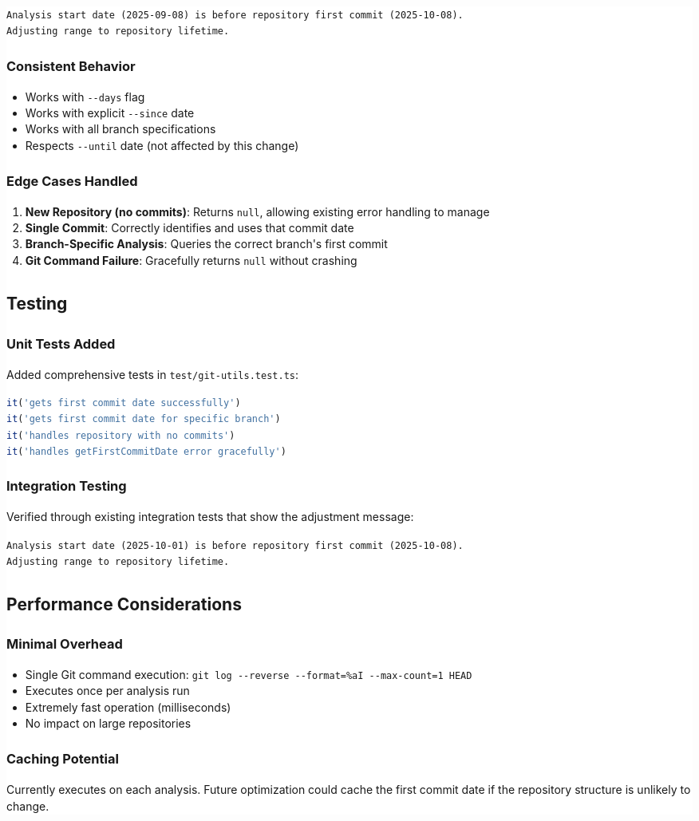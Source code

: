 ```
Analysis start date (2025-09-08) is before repository first commit (2025-10-08). 
Adjusting range to repository lifetime.
```

### Consistent Behavior

- Works with `--days` flag
- Works with explicit `--since` date
- Works with all branch specifications
- Respects `--until` date (not affected by this change)

### Edge Cases Handled

1. **New Repository (no commits)**: Returns `null`, allowing existing error handling to manage
2. **Single Commit**: Correctly identifies and uses that commit date
3. **Branch-Specific Analysis**: Queries the correct branch's first commit
4. **Git Command Failure**: Gracefully returns `null` without crashing

## Testing

### Unit Tests Added

Added comprehensive tests in `test/git-utils.test.ts`:

```typescript
it('gets first commit date successfully')
it('gets first commit date for specific branch')
it('handles repository with no commits')
it('handles getFirstCommitDate error gracefully')
```

### Integration Testing

Verified through existing integration tests that show the adjustment message:

```
Analysis start date (2025-10-01) is before repository first commit (2025-10-08). 
Adjusting range to repository lifetime.
```

## Performance Considerations

### Minimal Overhead

- Single Git command execution: `git log --reverse --format=%aI --max-count=1 HEAD`
- Executes once per analysis run
- Extremely fast operation (milliseconds)
- No impact on large repositories

### Caching Potential

Currently executes on each analysis. Future optimization could cache the first commit date if the repository structure is unlikely to change.
